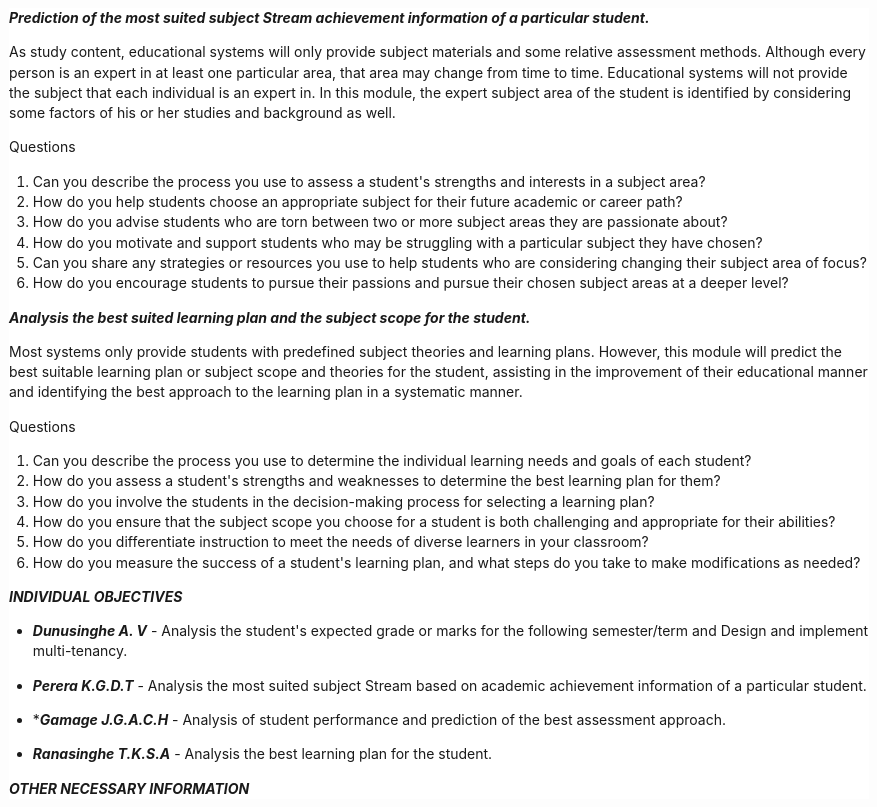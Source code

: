 ***Prediction of the most suited subject Stream achievement information of a particular student.***

As study content, educational systems will only provide subject materials and some relative assessment methods. Although every person is an expert in at least one particular area, 
that area may change from time to time. Educational systems will not provide the subject that each individual is an expert in. In this module, the expert subject area of 
the student is identified by considering some factors of his or her studies and background as well. 

Questions

1.	Can you describe the process you use to assess a student's strengths and interests in a subject area?
2.	How do you help students choose an appropriate subject for their future academic or career path?
3.	How do you advise students who are torn between two or more subject areas they are passionate about?
4.	How do you motivate and support students who may be struggling with a particular subject they have chosen?
5.	Can you share any strategies or resources you use to help students who are considering changing their subject area of focus?
6.	How do you encourage students to pursue their passions and pursue their chosen subject areas at a deeper level?

***Analysis the best suited learning plan and the subject scope for the student.***

Most systems only provide students with predefined subject theories and learning plans. However, this module will predict the best suitable learning plan or 
subject scope and theories for the student, assisting in the improvement of their educational manner and identifying the best approach to the learning plan in 
a systematic manner. 

Questions

1.	Can you describe the process you use to determine the individual learning needs and goals of each student?
2.	How do you assess a student's strengths and weaknesses to determine the best learning plan for them?
3.	How do you involve the students in the decision-making process for selecting a learning plan?
4.	How do you ensure that the subject scope you choose for a student is both challenging and appropriate for their abilities?
5.	How do you differentiate instruction to meet the needs of diverse learners in your classroom?
6.	How do you measure the success of a student's learning plan, and what steps do you take to make modifications as needed?

***INDIVIDUAL OBJECTIVES***

*  ***Dunusinghe A. V*** - Analysis the student's expected grade or marks for the following semester/term and Design and implement multi-tenancy. 

* ***Perera K.G.D.T*** - Analysis the most suited subject Stream based on academic achievement information of a particular student. 

* ****Gamage J.G.A.C.H*** - Analysis of student performance and prediction of the best assessment approach. 

* ***Ranasinghe T.K.S.A*** - Analysis the best learning plan for the student.

***OTHER NECESSARY INFORMATION***
